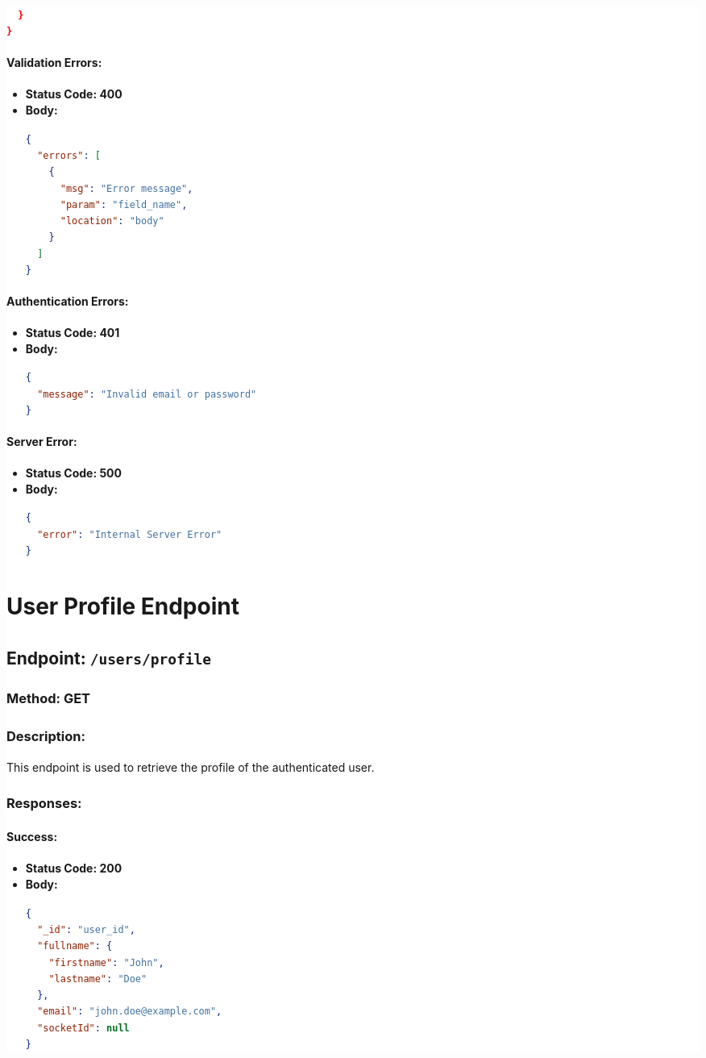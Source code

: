   ```json
    }
  }
  ```

#### Validation Errors:
- **Status Code: 400**
- **Body:**
  ```json
  {
    "errors": [
      {
        "msg": "Error message",
        "param": "field_name",
        "location": "body"
      }
    ]
  }
  ```

#### Authentication Errors:
- **Status Code: 401**
- **Body:**
  ```json
  {
    "message": "Invalid email or password"
  }
  ```

#### Server Error:
- **Status Code: 500**
- **Body:**
  ```json
  {
    "error": "Internal Server Error"
  }
  ```

# User Profile Endpoint

## Endpoint: `/users/profile`

### Method: GET

### Description:
This endpoint is used to retrieve the profile of the authenticated user.

### Responses:

#### Success:
- **Status Code: 200**
- **Body:**
  ```json
  {
    "_id": "user_id",
    "fullname": {
      "firstname": "John",
      "lastname": "Doe"
    },
    "email": "john.doe@example.com",
    "socketId": null
  }
  ```
